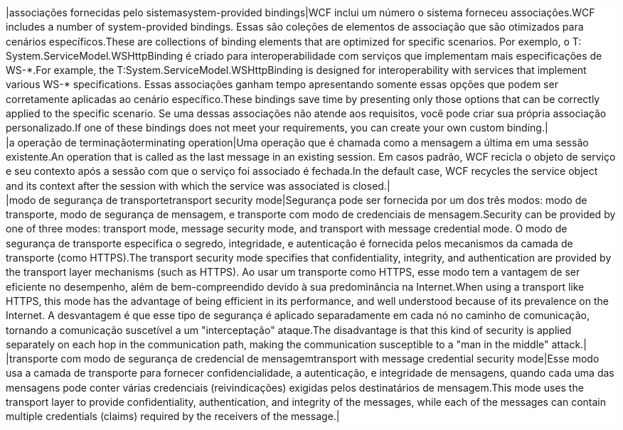|<span data-ttu-id="ff5f4-222">associações fornecidas pelo sistema</span><span class="sxs-lookup"><span data-stu-id="ff5f4-222">system-provided bindings</span></span>|<span data-ttu-id="ff5f4-223">WCF inclui um número o sistema forneceu associações.</span><span class="sxs-lookup"><span data-stu-id="ff5f4-223">WCF includes a number of system-provided bindings.</span></span> <span data-ttu-id="ff5f4-224">Essas são coleções de elementos de associação que são otimizados para cenários específicos.</span><span class="sxs-lookup"><span data-stu-id="ff5f4-224">These are collections of binding elements that are optimized for specific scenarios.</span></span> <span data-ttu-id="ff5f4-225">Por exemplo, o T: System.ServiceModel.WSHttpBinding é criado para interoperabilidade com serviços que implementam mais especificações de WS-\*.</span><span class="sxs-lookup"><span data-stu-id="ff5f4-225">For example, the T:System.ServiceModel.WSHttpBinding is designed for interoperability with services that implement various WS-\* specifications.</span></span> <span data-ttu-id="ff5f4-226">Essas associações ganham tempo apresentando somente essas opções que podem ser corretamente aplicadas ao cenário específico.</span><span class="sxs-lookup"><span data-stu-id="ff5f4-226">These bindings save time by presenting only those options that can be correctly applied to the specific scenario.</span></span> <span data-ttu-id="ff5f4-227">Se uma dessas associações não atende aos requisitos, você pode criar sua própria associação personalizado.</span><span class="sxs-lookup"><span data-stu-id="ff5f4-227">If one of these bindings does not meet your requirements, you can create your own custom binding.</span></span>|  
|<span data-ttu-id="ff5f4-228">a operação de terminação</span><span class="sxs-lookup"><span data-stu-id="ff5f4-228">terminating operation</span></span>|<span data-ttu-id="ff5f4-229">Uma operação que é chamada como a mensagem a última em uma sessão existente.</span><span class="sxs-lookup"><span data-stu-id="ff5f4-229">An operation that is called as the last message in an existing session.</span></span> <span data-ttu-id="ff5f4-230">Em casos padrão, WCF recicla o objeto de serviço e seu contexto após a sessão com que o serviço foi associado é fechada.</span><span class="sxs-lookup"><span data-stu-id="ff5f4-230">In the default case, WCF recycles the service object and its context after the session with which the service was associated is closed.</span></span>|  
|<span data-ttu-id="ff5f4-231">modo de segurança de transporte</span><span class="sxs-lookup"><span data-stu-id="ff5f4-231">transport security mode</span></span>|<span data-ttu-id="ff5f4-232">Segurança pode ser fornecida por um dos três modos: modo de transporte, modo de segurança de mensagem, e transporte com modo de credenciais de mensagem.</span><span class="sxs-lookup"><span data-stu-id="ff5f4-232">Security can be provided by one of three modes: transport mode, message security mode, and transport with message credential mode.</span></span> <span data-ttu-id="ff5f4-233">O modo de segurança de transporte especifica o segredo, integridade, e autenticação é fornecida pelos mecanismos da camada de transporte (como HTTPS).</span><span class="sxs-lookup"><span data-stu-id="ff5f4-233">The transport security mode specifies that confidentiality, integrity, and authentication are provided by the transport layer mechanisms (such as HTTPS).</span></span> <span data-ttu-id="ff5f4-234">Ao usar um transporte como HTTPS, esse modo tem a vantagem de ser eficiente no desempenho, além de bem-compreendido devido à sua predominância na Internet.</span><span class="sxs-lookup"><span data-stu-id="ff5f4-234">When using a transport like HTTPS, this mode has the advantage of being efficient in its performance, and well understood because of its prevalence on the Internet.</span></span> <span data-ttu-id="ff5f4-235">A desvantagem é que esse tipo de segurança é aplicado separadamente em cada nó no caminho de comunicação, tornando a comunicação suscetível a um &quot;interceptação&quot; ataque.</span><span class="sxs-lookup"><span data-stu-id="ff5f4-235">The disadvantage is that this kind of security is applied separately on each hop in the communication path, making the communication susceptible to a &quot;man in the middle&quot; attack.</span></span>|  
|<span data-ttu-id="ff5f4-236">transporte com modo de segurança de credencial de mensagem</span><span class="sxs-lookup"><span data-stu-id="ff5f4-236">transport with message credential security mode</span></span>|<span data-ttu-id="ff5f4-237">Esse modo usa a camada de transporte para fornecer confidencialidade, a autenticação, e integridade de mensagens, quando cada uma das mensagens pode conter várias credenciais (reivindicações) exigidas pelos destinatários de mensagem.</span><span class="sxs-lookup"><span data-stu-id="ff5f4-237">This mode uses the transport layer to provide confidentiality, authentication, and integrity of the messages, while each of the messages can contain multiple credentials (claims) required by the receivers of the message.</span></span>|  
